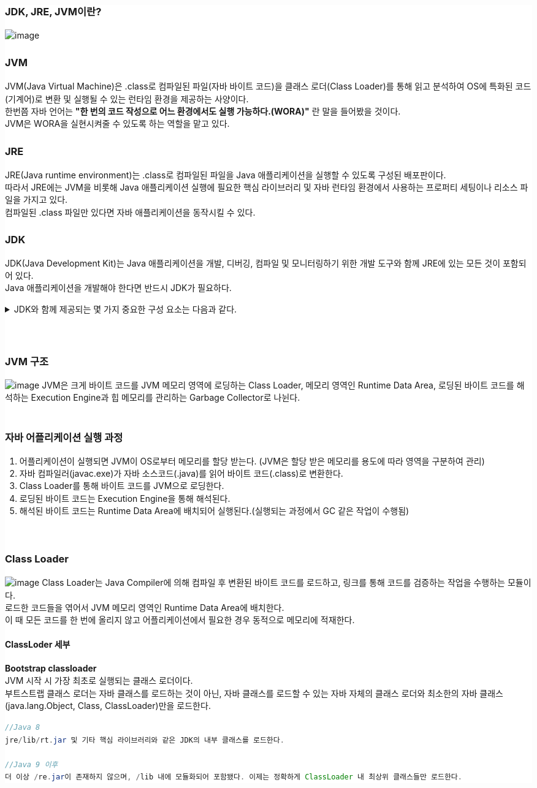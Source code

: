 ### JDK, JRE, JVM이란?
![image](https://github.com/user-attachments/assets/b3915101-889d-414f-b12d-a373ca196faf)
### JVM
JVM(Java Virtual Machine)은 .class로 컴파일된 파일(자바 바이트 코드)을 클래스 로더(Class Loader)를 통해 읽고 분석하여 OS에 특화된 코드(기계어)로 변환 및 실행될 수 있는 런타임 환경을 제공하는 사양이다.  
한번쯤 자바 언어는 **"한 번의 코드 작성으로 어느 환경에서도 실행 가능하다.(WORA)"** 란 말을 들어봤을 것이다.  
JVM은 WORA을 실현시켜줄 수 있도록 하는 역할을 맡고 있다.  

### JRE
JRE(Java runtime environment)는 .class로 컴파일된 파일을 Java 애플리케이션을 실행할 수 있도록 구성된 배포판이다.  
따라서 JRE에는 JVM을 비롯해 Java 애플리케이션 실행에 필요한 핵심 라이브러리 및 자바 런타임 환경에서 사용하는 프로퍼티 세팅이나 리소스 파일을 가지고 있다.  
컴파일된 .class 파일만 있다면 자바 애플리케이션을 동작시킬 수 있다.  

### JDK
JDK(Java Development Kit)는 Java 애플리케이션을 개발, 디버깅, 컴파일 및 모니터링하기 위한 개발 도구와 함께 JRE에 있는 모든 것이 포함되어 있다.  
Java 애플리케이션을 개발해야 한다면 반드시 JDK가 필요하다.  

<details><summary>JDK와 함께 제공되는 몇 가지 중요한 구성 요소는 다음과 같다.</summary></details>
<br>
<br>

### JVM 구조
![image](https://github.com/user-attachments/assets/c31c0632-757e-4dd1-8319-4dd40861f953)
JVM은 크게 바이트 코드를 JVM 메모리 영역에 로딩하는 Class Loader, 메모리 영역인 Runtime Data Area, 로딩된 바이트 코드를 해석하는 Execution Engine과 힙 메모리를 관리하는 Garbage Collector로 나뉜다.
<br>
<br>

### 자바 어플리케이션 실행 과정
1. 어플리케이션이 실행되면 JVM이 OS로부터 메모리를 할당 받는다. (JVM은 할당 받은 메모리를 용도에 따라 영역을 구분하여 관리)  
2. 자바 컴파일러(javac.exe)가 자바 소스코드(.java)를 읽어 바이트 코드(.class)로 변환한다.  
3. Class Loader를 통해 바이트 코드를 JVM으로 로딩한다.  
4. 로딩된 바이트 코드는 Execution Engine을 통해 해석된다.  
5. 해석된 바이트 코드는 Runtime Data Area에 배치되어 실행된다.(실행되는 과정에서 GC 같은 작업이 수행됨)  
<br>

### Class Loader
![image](https://github.com/user-attachments/assets/a26b4d86-55ec-44c4-8dcd-11b11dafdc77)
Class Loader는 Java Compiler에 의해 컴파일 후 변환된 바이트 코드를 로드하고, 링크를 통해 코드를 검증하는 작업을 수행하는 모듈이다.  
로드한 코드들을 엮어서 JVM 메모리 영역인 Runtime Data Area에 배치한다.  
이 때 모든 코드를 한 번에 올리지 않고 어플리케이션에서 필요한 경우 동적으로 메모리에 적재한다.  

#### ClassLoder 세부
**Bootstrap classloader**  
JVM 시작 시 가장 최초로 실행되는 클래스 로더이다.  
부트스트랩 클래스 로더는 자바 클래스를 로드하는 것이 아닌, 자바 클래스를 로드할 수 있는 자바 자체의 클래스 로더와 최소한의 자바 클래스(java.lang.Object, Class, ClassLoader)만을 로드한다.  
```JAVA
//Java 8
jre/lib/rt.jar 및 기타 핵심 라이브러리와 같은 JDK의 내부 클래스를 로드한다.

//Java 9 이후
더 이상 /re.jar이 존재하지 않으며, /lib 내에 모듈화되어 포함됐다. 이제는 정확하게 ClassLoader 내 최상위 클래스들만 로드한다.
```
